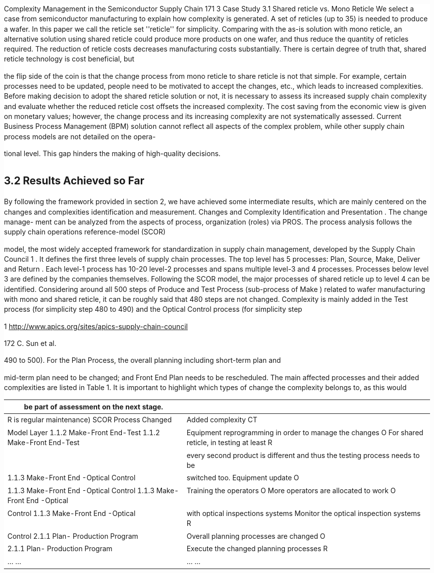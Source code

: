 Complexity Management in the Semiconductor Supply Chain 171 3 Case Study 3.1 Shared reticle vs. Mono Reticle We select  a  case  from  semiconductor  manufacturing  to  explain  how  complexity  is generated. A set of reticles (up to 35) is needed to produce a wafer. In this paper we call  the  reticle  set  ''reticle''  for  simplicity.  Comparing  with  the  as-is  solution  with mono reticle, an alternative solution using shared reticle could produce more products on one wafer, and thus reduce the quantity of reticles required. The reduction of reticle costs decreases manufacturing costs substantially. There is certain degree of truth that, shared reticle technology is cost beneficial, but

the flip side of the coin is that the change process from mono reticle to share reticle is not that simple. For example, certain processes need to be updated, people need to be motivated to accept the changes, etc., which leads to increased complexities. Before making decision to adopt the shared reticle solution or not, it is necessary to assess its increased supply chain complexity and evaluate whether the reduced reticle cost offsets the increased complexity. The cost saving from the economic view is given on monetary values; however, the change process and its increasing complexity are not systematically assessed. Current Business Process Management (BPM) solution cannot reflect all aspects of the complex problem, while other supply chain process models are not detailed on the opera-

tional level. This gap hinders the making of high-quality decisions.

## 3.2 Results Achieved so Far

By following the framework provided in section 2, we have achieved some intermediate results, which are mainly centered on the changes and complexities identification and measurement. Changes  and  Complexity  Identification  and  Presentation .  The  change  manage- ment can be analyzed from the aspects of process, organization (roles) via PROS. The process analysis follows the supply chain operations reference-model (SCOR)

model, the most widely accepted framework for standardization in supply chain management, developed by the Supply Chain Council 1 . It defines the first three levels of supply chain processes. The top level has 5 processes: Plan, Source, Make, Deliver and Return . Each level-1 process has 10-20 level-2 processes and spans multiple level-3  and  4  processes.  Processes  below  level  3  are  defined  by  the  companies  themselves. Following the SCOR model, the major processes of shared reticle up to level 4 can be identified. Considering  around  all  500  steps  of  Produce  and  Test  Process  (sub-process  of Make ) related to wafer manufacturing with mono and shared reticle, it can be roughly said that 480 steps are not changed. Complexity is mainly added in the Test process (for simplicity step 480 to 490) and the Optical Control process (for simplicity step

1 http://www.apics.org/sites/apics-supply-chain-council

172 C. Sun et al.

490 to 500). For the Plan Process, the overall planning including short-term plan and

mid-term plan need to be changed; and Front End Plan needs to be rescheduled. The main affected processes and their added complexities are listed in Table 1. It is important to highlight which types of change the complexity belongs to, as this would

| be part of assessment on the next stage.                                    |                                                                                                                  |
|-----------------------------------------------------------------------------|------------------------------------------------------------------------------------------------------------------|
| R is regular maintenance)  SCOR  Process Changed                            | Added complexity CT                                                                                              |
| Model  Layer  1.1.2  Make-Front End-Test  1.1.2  Make-Front End-Test        | Equipment  reprogramming  in  order  to  manage the changes  O  For  shared  reticle,  in  testing  at  least  R |
|                                                                             | every  second  product  is  different  and  thus  the  testing  process  needs  to  be                           |
| 1.1.3  Make-Front  End  -Optical  Control                                   | switched too.  Equipment update O                                                                                |
| 1.1.3  Make-Front  End  -Optical  Control  1.1.3  Make-Front  End  -Optical | Training the operators O  More  operators  are  allocated  to  work  O                                           |
| Control  1.1.3  Make-Front  End  -Optical                                   | with optical inspections systems  Monitor the optical inspection systems  R                                      |
| Control  2.1.1  Plan- Production Program                                    | Overall planning processes are changed  O                                                                        |
| 2.1.1  Plan- Production Program                                             | Execute  the  changed  planning  processes  R                                                                    |
| …  …                                                                        | … …                                                                                                              |
